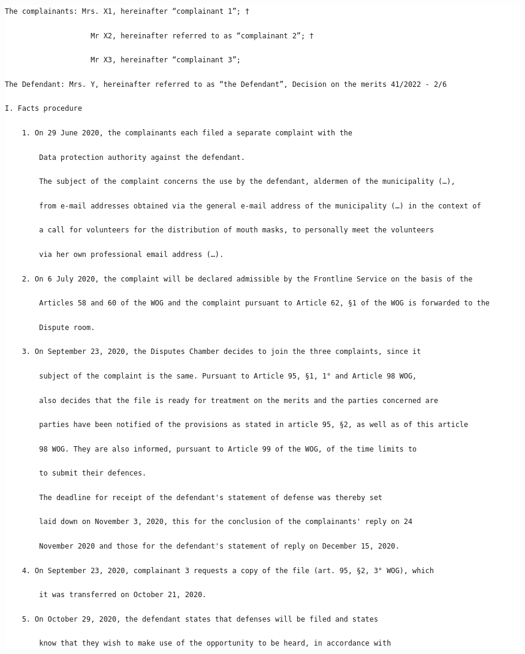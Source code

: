 ```
The complainants: Mrs. X1, hereinafter “complainant 1”; †

                    Mr X2, hereinafter referred to as “complainant 2”; †

                    Mr X3, hereinafter “complainant 3”;

The Defendant: Mrs. Y, hereinafter referred to as “the Defendant”, Decision on the merits 41/2022 - 2/6

I. Facts procedure

    1. On 29 June 2020, the complainants each filed a separate complaint with the

        Data protection authority against the defendant.

        The subject of the complaint concerns the use by the defendant, aldermen of the municipality (…),

        from e-mail addresses obtained via the general e-mail address of the municipality (…) in the context of

        a call for volunteers for the distribution of mouth masks, to personally meet the volunteers

        via her own professional email address (…).

    2. On 6 July 2020, the complaint will be declared admissible by the Frontline Service on the basis of the

        Articles 58 and 60 of the WOG and the complaint pursuant to Article 62, §1 of the WOG is forwarded to the

        Dispute room.

    3. On September 23, 2020, the Disputes Chamber decides to join the three complaints, since it

        subject of the complaint is the same. Pursuant to Article 95, §1, 1° and Article 98 WOG,

        also decides that the file is ready for treatment on the merits and the parties concerned are

        parties have been notified of the provisions as stated in article 95, §2, as well as of this article

        98 WOG. They are also informed, pursuant to Article 99 of the WOG, of the time limits to

        to submit their defences.

        The deadline for receipt of the defendant's statement of defense was thereby set

        laid down on November 3, 2020, this for the conclusion of the complainants' reply on 24

        November 2020 and those for the defendant's statement of reply on December 15, 2020.

    4. On September 23, 2020, complainant 3 requests a copy of the file (art. 95, §2, 3° WOG), which

        it was transferred on October 21, 2020.

    5. On October 29, 2020, the defendant states that defenses will be filed and states

        know that they wish to make use of the opportunity to be heard, in accordance with

```